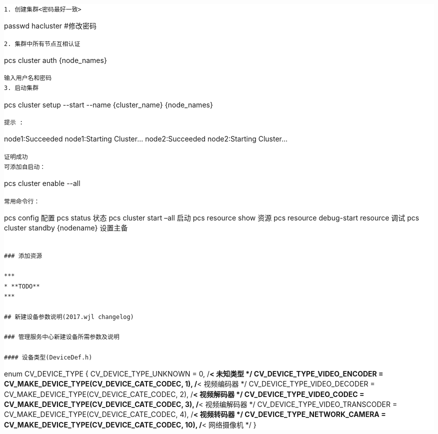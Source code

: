 ```
1. 创建集群<密码最好一致>
```
passwd hacluster #修改密码
```
2. 集群中所有节点互相认证
```
pcs cluster auth {node_names}
```
输入用户名和密码
3. 启动集群
```
pcs cluster setup --start --name {cluster_name} {node_names}
```
提示 :
```
node1:Succeeded
node1:Starting Cluster...
node2:Succeeded
node2:Starting Cluster...
```
证明成功
可添加自启动：
```
pcs cluster enable --all
```
常用命令行：
```
pcs config 配置
pcs status 状态
pcs cluster start –all 启动
pcs resource show 资源
pcs resource debug-start resource 调试
pcs cluster standby {nodename} 设置主备
```

### 添加资源

***
* **TODO**
***

## 新建设备参数说明(2017.wjl changelog)

### 管理服务中心新建设备所需参数及说明

#### 设备类型(DeviceDef.h)
```
enum CV_DEVICE_TYPE
{
    CV_DEVICE_TYPE_UNKNOWN       = 0,    /**< 未知类型 */
    CV_DEVICE_TYPE_VIDEO_ENCODER =      CV_MAKE_DEVICE_TYPE(CV_DEVICE_CATE_CODEC, 1),   /**< 视频编码器 */
    CV_DEVICE_TYPE_VIDEO_DECODER =      CV_MAKE_DEVICE_TYPE(CV_DEVICE_CATE_CODEC, 2),   /**< 视频解码器 */
    CV_DEVICE_TYPE_VIDEO_CODEC   =      CV_MAKE_DEVICE_TYPE(CV_DEVICE_CATE_CODEC, 3),   /**< 视频编解码器 */
    CV_DEVICE_TYPE_VIDEO_TRANSCODER = CV_MAKE_DEVICE_TYPE(CV_DEVICE_CATE_CODEC, 4),   /**< 视频转码器 */
    CV_DEVICE_TYPE_NETWORK_CAMERA = CV_MAKE_DEVICE_TYPE(CV_DEVICE_CATE_CODEC, 10),   /**< 网络摄像机 */
}
